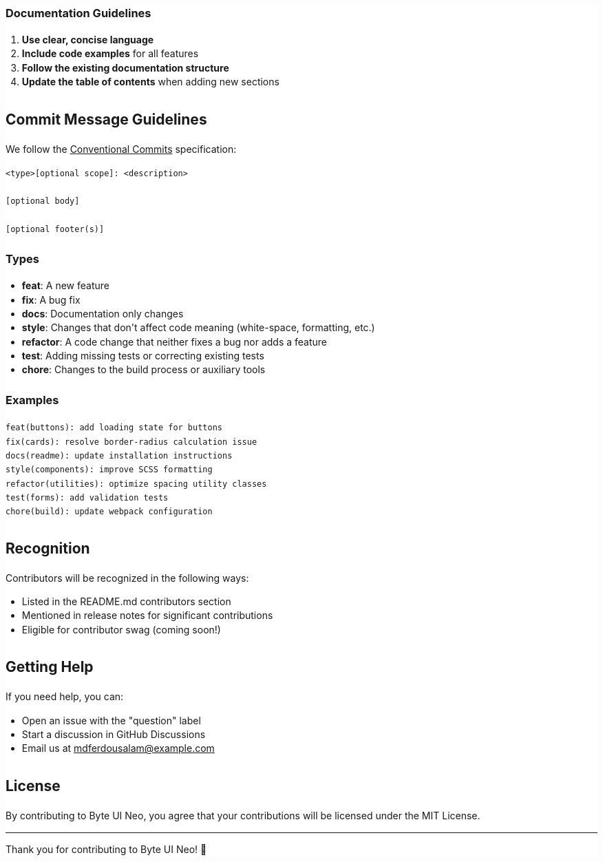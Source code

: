 ### Documentation Guidelines

1. **Use clear, concise language**
2. **Include code examples** for all features
3. **Follow the existing documentation structure**
4. **Update the table of contents** when adding new sections

## Commit Message Guidelines

We follow the [Conventional Commits](https://www.conventionalcommits.org/) specification:

```
<type>[optional scope]: <description>

[optional body]

[optional footer(s)]
```

### Types

- **feat**: A new feature
- **fix**: A bug fix
- **docs**: Documentation only changes
- **style**: Changes that don't affect code meaning (white-space, formatting, etc.)
- **refactor**: A code change that neither fixes a bug nor adds a feature
- **test**: Adding missing tests or correcting existing tests
- **chore**: Changes to the build process or auxiliary tools

### Examples

```
feat(buttons): add loading state for buttons
fix(cards): resolve border-radius calculation issue
docs(readme): update installation instructions
style(components): improve SCSS formatting
refactor(utilities): optimize spacing utility classes
test(forms): add validation tests
chore(build): update webpack configuration
```

## Recognition

Contributors will be recognized in the following ways:

- Listed in the README.md contributors section
- Mentioned in release notes for significant contributions
- Eligible for contributor swag (coming soon!)

## Getting Help

If you need help, you can:

- Open an issue with the "question" label
- Start a discussion in GitHub Discussions
- Email us at mdferdousalam@example.com

## License

By contributing to Byte UI Neo, you agree that your contributions will be licensed under the MIT License.

---

Thank you for contributing to Byte UI Neo! 🚀
